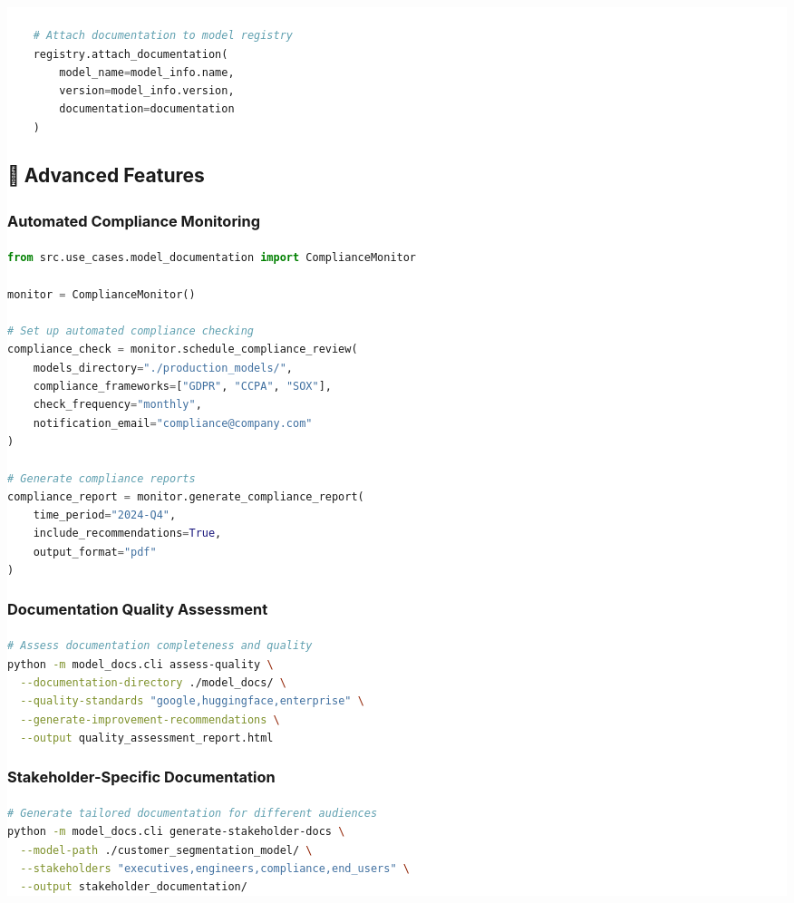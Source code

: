 ```python

    # Attach documentation to model registry
    registry.attach_documentation(
        model_name=model_info.name,
        version=model_info.version,
        documentation=documentation
    )
```

## 🚀 Advanced Features

### Automated Compliance Monitoring
```python
from src.use_cases.model_documentation import ComplianceMonitor

monitor = ComplianceMonitor()

# Set up automated compliance checking
compliance_check = monitor.schedule_compliance_review(
    models_directory="./production_models/",
    compliance_frameworks=["GDPR", "CCPA", "SOX"],
    check_frequency="monthly",
    notification_email="compliance@company.com"
)

# Generate compliance reports
compliance_report = monitor.generate_compliance_report(
    time_period="2024-Q4",
    include_recommendations=True,
    output_format="pdf"
)
```

### Documentation Quality Assessment
```bash
# Assess documentation completeness and quality
python -m model_docs.cli assess-quality \
  --documentation-directory ./model_docs/ \
  --quality-standards "google,huggingface,enterprise" \
  --generate-improvement-recommendations \
  --output quality_assessment_report.html
```

### Stakeholder-Specific Documentation
```bash
# Generate tailored documentation for different audiences
python -m model_docs.cli generate-stakeholder-docs \
  --model-path ./customer_segmentation_model/ \
  --stakeholders "executives,engineers,compliance,end_users" \
  --output stakeholder_documentation/
```
